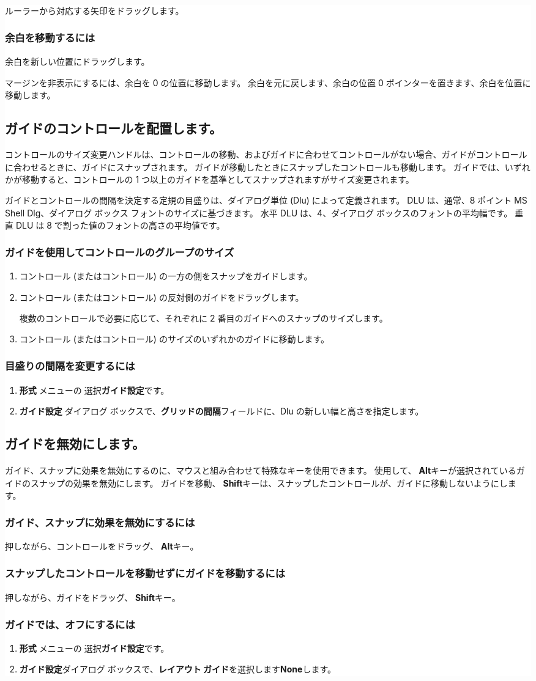 ルーラーから対応する矢印をドラッグします。

### <a name="to-move-margins"></a>余白を移動するには

余白を新しい位置にドラッグします。

マージンを非表示にするには、余白を 0 の位置に移動します。 余白を元に戻します、余白の位置 0 ポインターを置きます、余白を位置に移動します。

## <a name="align-controls-on-a-guide"></a>ガイドのコントロールを配置します。

コントロールのサイズ変更ハンドルは、コントロールの移動、およびガイドに合わせてコントロールがない場合、ガイドがコントロールに合わせるときに、ガイドにスナップされます。 ガイドが移動したときにスナップしたコントロールも移動します。 ガイドでは、いずれかが移動すると、コントロールの 1 つ以上のガイドを基準としてスナップされますがサイズ変更されます。

ガイドとコントロールの間隔を決定する定規の目盛りは、ダイアログ単位 (Dlu) によって定義されます。 DLU は、通常、8 ポイント MS Shell Dlg、ダイアログ ボックス フォントのサイズに基づきます。 水平 DLU は、4、ダイアログ ボックスのフォントの平均幅です。 垂直 DLU は 8 で割った値のフォントの高さの平均値です。

### <a name="to-size-a-group-of-controls-with-guides"></a>ガイドを使用してコントロールのグループのサイズ

1. コントロール (またはコントロール) の一方の側をスナップをガイドします。

1. コントロール (またはコントロール) の反対側のガイドをドラッグします。

   複数のコントロールで必要に応じて、それぞれに 2 番目のガイドへのスナップのサイズします。

1. コントロール (またはコントロール) のサイズのいずれかのガイドに移動します。

### <a name="to-change-the-intervals-of-the-tick-marks"></a>目盛りの間隔を変更するには

1. **形式** メニューの 選択**ガイド設定**です。

1. **ガイド設定** ダイアログ ボックスで、**グリッドの間隔**フィールドに、Dlu の新しい幅と高さを指定します。

## <a name="disable-guides"></a>ガイドを無効にします。

ガイド、スナップに効果を無効にするのに、マウスと組み合わせて特殊なキーを使用できます。 使用して、 **Alt**キーが選択されているガイドのスナップの効果を無効にします。 ガイドを移動、 **Shift**キーは、スナップしたコントロールが、ガイドに移動しないようにします。

### <a name="to-disable-the-snapping-effect-of-the-guides"></a>ガイド、スナップに効果を無効にするには

押しながら、コントロールをドラッグ、 **Alt**キー。

### <a name="to-move-guides-without-moving-the-snapped-controls"></a>スナップしたコントロールを移動せずにガイドを移動するには

押しながら、ガイドをドラッグ、 **Shift**キー。

### <a name="to-turn-off-the-guides"></a>ガイドでは、オフにするには

1. **形式** メニューの 選択**ガイド設定**です。

1. **ガイド設定**ダイアログ ボックスで、**レイアウト ガイド**を選択します**None**します。
